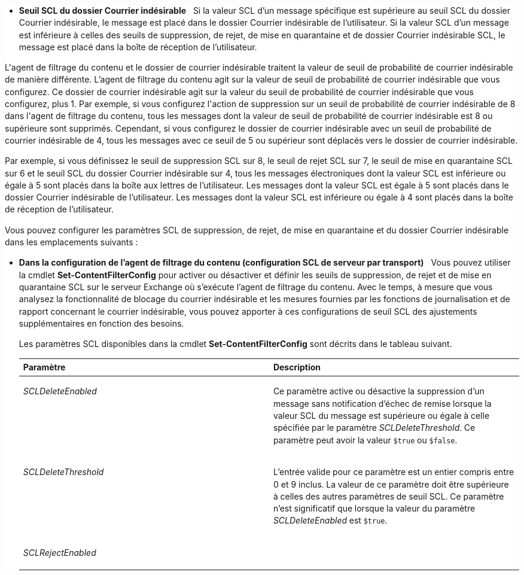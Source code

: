   - **Seuil SCL du dossier Courrier indésirable**   Si la valeur SCL d’un message spécifique est supérieure au seuil SCL du dossier Courrier indésirable, le message est placé dans le dossier Courrier indésirable de l’utilisateur. Si la valeur SCL d’un message est inférieure à celles des seuils de suppression, de rejet, de mise en quarantaine et de dossier Courrier indésirable SCL, le message est placé dans la boîte de réception de l’utilisateur.

L'agent de filtrage du contenu et le dossier de courrier indésirable traitent la valeur de seuil de probabilité de courrier indésirable de manière différente. L’agent de filtrage du contenu agit sur la valeur de seuil de probabilité de courrier indésirable que vous configurez. Ce dossier de courrier indésirable agit sur la valeur du seuil de probabilité de courrier indésirable que vous configurez, plus 1. Par exemple, si vous configurez l'action de suppression sur un seuil de probabilité de courrier indésirable de 8 dans l'agent de filtrage du contenu, tous les messages dont la valeur de seuil de probabilité de courrier indésirable est 8 ou supérieure sont supprimés. Cependant, si vous configurez le dossier de courrier indésirable avec un seuil de probabilité de courrier indésirable de 4, tous les messages avec ce seuil de 5 ou supérieur sont déplacés vers le dossier de courrier indésirable.

Par exemple, si vous définissez le seuil de suppression SCL sur 8, le seuil de rejet SCL sur 7, le seuil de mise en quarantaine SCL sur 6 et le seuil SCL du dossier Courrier indésirable sur 4, tous les messages électroniques dont la valeur SCL est inférieure ou égale à 5 sont placés dans la boîte aux lettres de l’utilisateur. Les messages dont la valeur SCL est égale à 5 sont placés dans le dossier Courrier indésirable de l’utilisateur. Les messages dont la valeur SCL est inférieure ou égale à 4 sont placés dans la boîte de réception de l’utilisateur.

Vous pouvez configurer les paramètres SCL de suppression, de rejet, de mise en quarantaine et du dossier Courrier indésirable dans les emplacements suivants :

  - **Dans la configuration de l’agent de filtrage du contenu (configuration SCL de serveur par transport)**   Vous pouvez utiliser la cmdlet **Set-ContentFilterConfig** pour activer ou désactiver et définir les seuils de suppression, de rejet et de mise en quarantaine SCL sur le serveur Exchange où s’exécute l’agent de filtrage du contenu. Avec le temps, à mesure que vous analysez la fonctionnalité de blocage du courrier indésirable et les mesures fournies par les fonctions de journalisation et de rapport concernant le courrier indésirable, vous pouvez apporter à ces configurations de seuil SCL des ajustements supplémentaires en fonction des besoins.
    
    Les paramètres SCL disponibles dans la cmdlet **Set-ContentFilterConfig** sont décrits dans le tableau suivant.
    
    
    <table>
    <colgroup>
    <col style="width: 50%" />
    <col style="width: 50%" />
    </colgroup>
    <thead>
    <tr class="header">
    <th>Paramètre</th>
    <th>Description</th>
    </tr>
    </thead>
    <tbody>
    <tr class="odd">
    <td><p><em>SCLDeleteEnabled</em></p></td>
    <td><p>Ce paramètre active ou désactive la suppression d’un message sans notification d’échec de remise lorsque la valeur SCL du message est supérieure ou égale à celle spécifiée par le paramètre <em>SCLDeleteThreshold</em>. Ce paramètre peut avoir la valeur <code>$true</code> ou <code>$false</code>.</p></td>
    </tr>
    <tr class="even">
    <td><p><em>SCLDeleteThreshold</em></p></td>
    <td><p>L’entrée valide pour ce paramètre est un entier compris entre 0 et 9 inclus. La valeur de ce paramètre doit être supérieure à celles des autres paramètres de seuil SCL. Ce paramètre n’est significatif que lorsque la valeur du paramètre <em>SCLDeleteEnabled</em> est <code>$true</code>.</p></td>
    </tr>
    <tr class="odd">
    <td><p><em>SCLRejectEnabled</em></p></td>